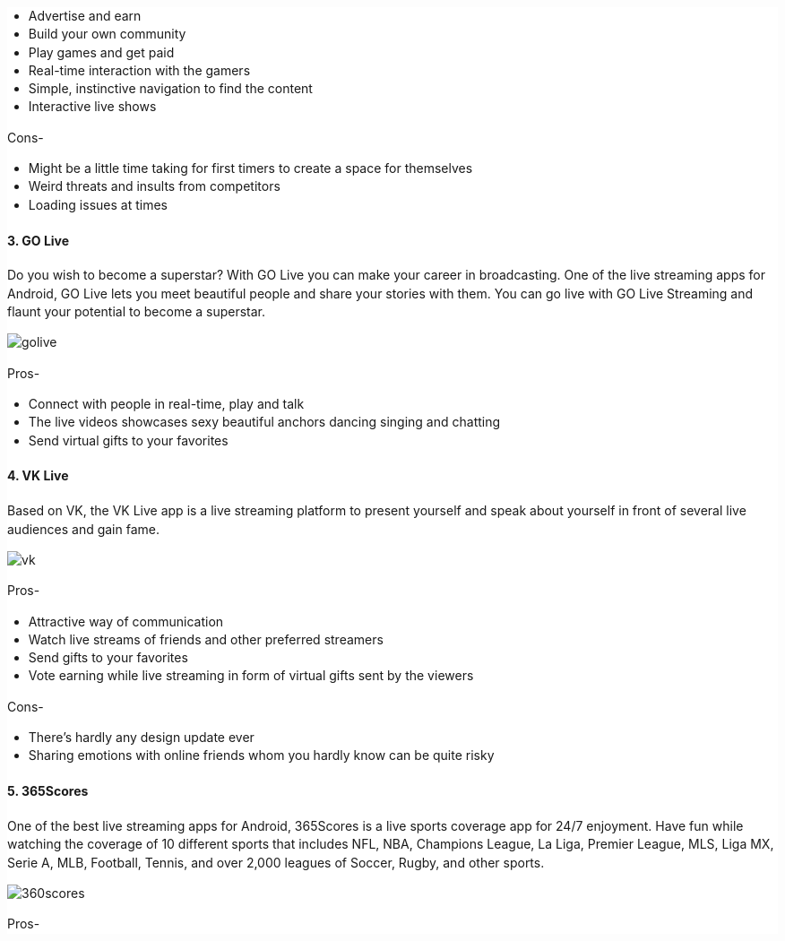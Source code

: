 * Advertise and earn
* Build your own community
* Play games and get paid
* Real-time interaction with the gamers
* Simple, instinctive navigation to find the content
* Interactive live shows

Cons-

* Might be a little time taking for first timers to create a space for themselves
* Weird threats and insults from competitors
* Loading issues at times

#### 3. GO Live

Do you wish to become a superstar? With GO Live you can make your career in broadcasting. One of the live streaming apps for Android, GO Live lets you meet beautiful people and share your stories with them. You can go live with GO Live Streaming and flaunt your potential to become a superstar.

![golive](https://images.wondershare.com/filmora/article-images/golive-android.JPG)

Pros-

* Connect with people in real-time, play and talk
* The live videos showcases sexy beautiful anchors dancing singing and chatting
* Send virtual gifts to your favorites

#### 4. VK Live

Based on VK, the VK Live app is a live streaming platform to present yourself and speak about yourself in front of several live audiences and gain fame.

![vk](https://images.wondershare.com/filmora/article-images/vk-android.JPG)

Pros-

* Attractive way of communication
* Watch live streams of friends and other preferred streamers
* Send gifts to your favorites
* Vote earning while live streaming in form of virtual gifts sent by the viewers

Cons-

* There’s hardly any design update ever
* Sharing emotions with online friends whom you hardly know can be quite risky

#### 5. 365Scores

One of the best live streaming apps for Android, 365Scores is a live sports coverage app for 24/7 enjoyment. Have fun while watching the coverage of 10 different sports that includes NFL, NBA, Champions League, La Liga, Premier League, MLS, Liga MX, Serie A, MLB, Football, Tennis, and over 2,000 leagues of Soccer, Rugby, and other sports.

![360scores](https://images.wondershare.com/filmora/article-images/360scores-android.JPG)

Pros-

